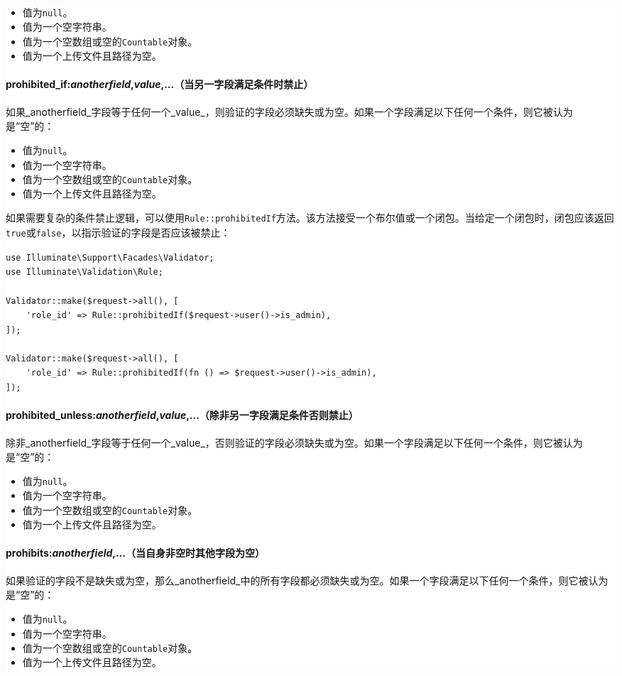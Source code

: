 - 值为`null`。
- 值为一个空字符串。
- 值为一个空数组或空的`Countable`对象。
- 值为一个上传文件且路径为空。

</div>

#### prohibited_if:_anotherfield_,_value_,...（当另一字段满足条件时禁止）
如果_anotherfield_字段等于任何一个_value_，则验证的字段必须缺失或为空。如果一个字段满足以下任何一个条件，则它被认为是“空”的：

<div class="content-list" markdown="1">

- 值为`null`。
- 值为一个空字符串。
- 值为一个空数组或空的`Countable`对象。
- 值为一个上传文件且路径为空。

</div>

如果需要复杂的条件禁止逻辑，可以使用`Rule::prohibitedIf`方法。该方法接受一个布尔值或一个闭包。当给定一个闭包时，闭包应该返回`true`或`false`，以指示验证的字段是否应该被禁止：

    use Illuminate\Support\Facades\Validator;
    use Illuminate\Validation\Rule;

    Validator::make($request->all(), [
        'role_id' => Rule::prohibitedIf($request->user()->is_admin),
    ]);

    Validator::make($request->all(), [
        'role_id' => Rule::prohibitedIf(fn () => $request->user()->is_admin),
    ]);

#### prohibited_unless:_anotherfield_,_value_,...（除非另一字段满足条件否则禁止）
除非_anotherfield_字段等于任何一个_value_，否则验证的字段必须缺失或为空。如果一个字段满足以下任何一个条件，则它被认为是“空”的：

<div class="content-list" markdown="1">

- 值为`null`。
- 值为一个空字符串。
- 值为一个空数组或空的`Countable`对象。
- 值为一个上传文件且路径为空。

</div>

#### prohibits:_anotherfield_,...（当自身非空时其他字段为空）
如果验证的字段不是缺失或为空，那么_anotherfield_中的所有字段都必须缺失或为空。如果一个字段满足以下任何一个条件，则它被认为是“空”的：

<div class="content-list" markdown="1">

- 值为`null`。
- 值为一个空字符串。
- 值为一个空数组或空的`Countable`对象。
- 值为一个上传文件且路径为空。

</div>
